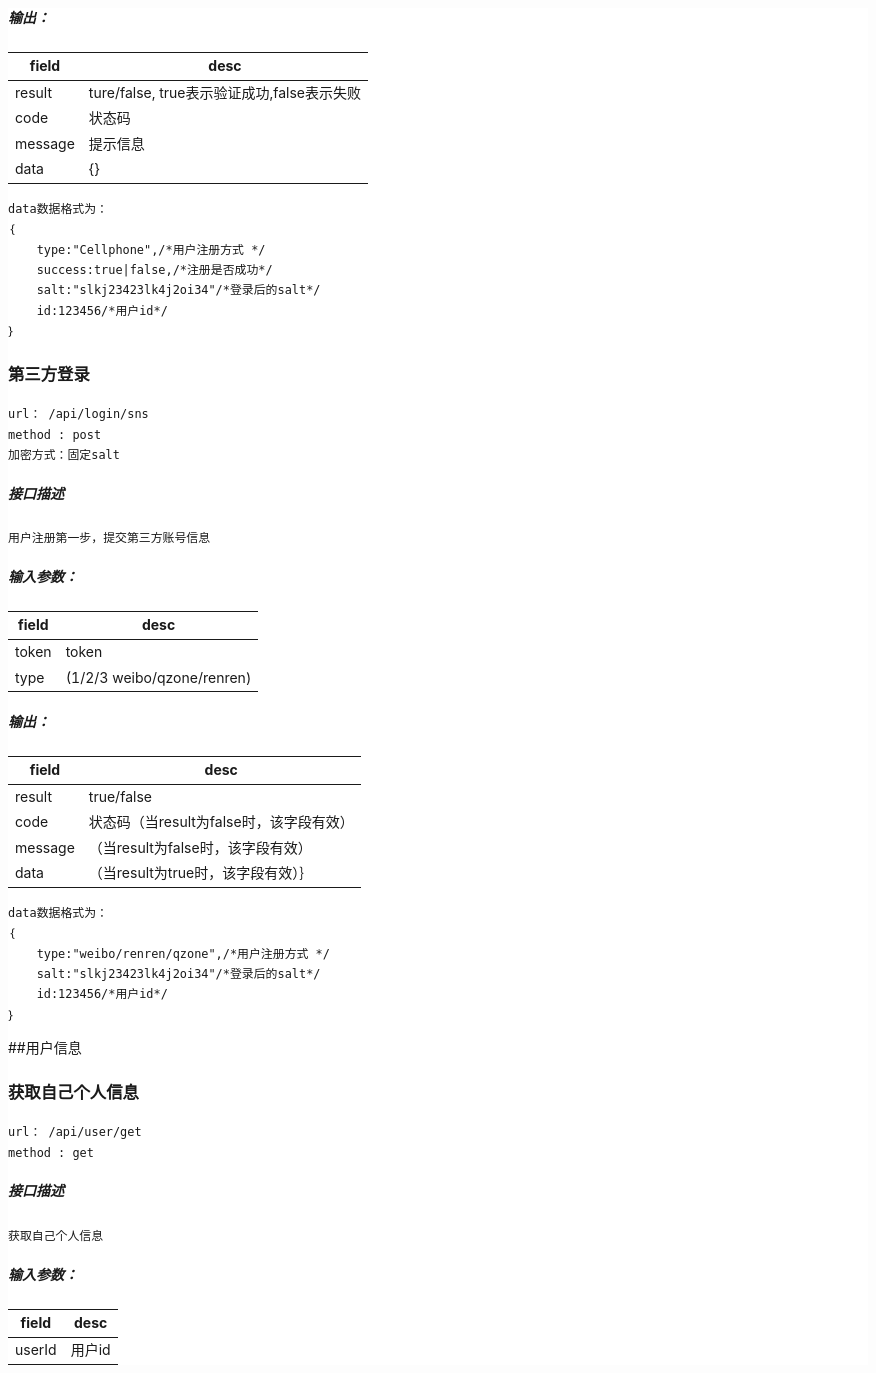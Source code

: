 ##### 输出：
field|desc
-----|----
result|ture/false, true表示验证成功,false表示失败
code|状态码
message|提示信息
data|{}

	data数据格式为：
    ｛
        type:"Cellphone",/*用户注册方式 */
        success:true|false,/*注册是否成功*/
        salt:"slkj23423lk4j2oi34"/*登录后的salt*/
        id:123456/*用户id*/
    ｝
### 第三方登录
    url： /api/login/sns
    method : post
    加密方式：固定salt
##### 接口描述
    用户注册第一步，提交第三方账号信息

##### 输入参数：
field|desc
-----|----
token|token
type|(1/2/3 weibo/qzone/renren)

##### 输出：
field|desc
-----|----
result|true/false
code|状态码（当result为false时，该字段有效）
message|（当result为false时，该字段有效）
data|（当result为true时，该字段有效）｝

    data数据格式为：
    ｛
        type:"weibo/renren/qzone",/*用户注册方式 */
        salt:"slkj23423lk4j2oi34"/*登录后的salt*/
        id:123456/*用户id*/
    ｝
##用户信息

### 获取自己个人信息
	url： /api/user/get
	method : get
##### 接口描述
	获取自己个人信息
##### 输入参数：	
field|desc
-----|----
userId|用户id
